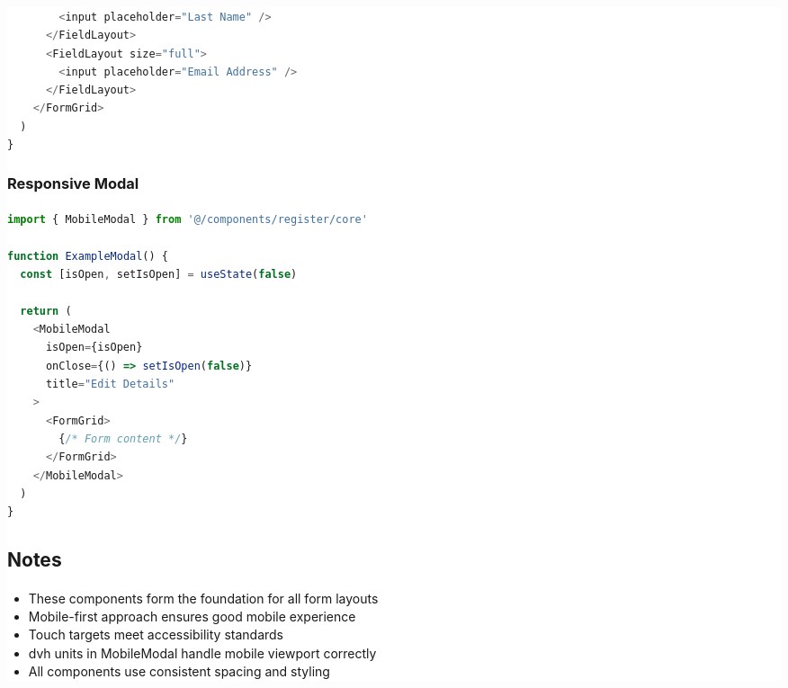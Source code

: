 ```typescript
        <input placeholder="Last Name" />
      </FieldLayout>
      <FieldLayout size="full">
        <input placeholder="Email Address" />
      </FieldLayout>
    </FormGrid>
  )
}
```

### Responsive Modal
```typescript
import { MobileModal } from '@/components/register/core'

function ExampleModal() {
  const [isOpen, setIsOpen] = useState(false)
  
  return (
    <MobileModal
      isOpen={isOpen}
      onClose={() => setIsOpen(false)}
      title="Edit Details"
    >
      <FormGrid>
        {/* Form content */}
      </FormGrid>
    </MobileModal>
  )
}
```

## Notes
- These components form the foundation for all form layouts
- Mobile-first approach ensures good mobile experience
- Touch targets meet accessibility standards
- dvh units in MobileModal handle mobile viewport correctly
- All components use consistent spacing and styling
